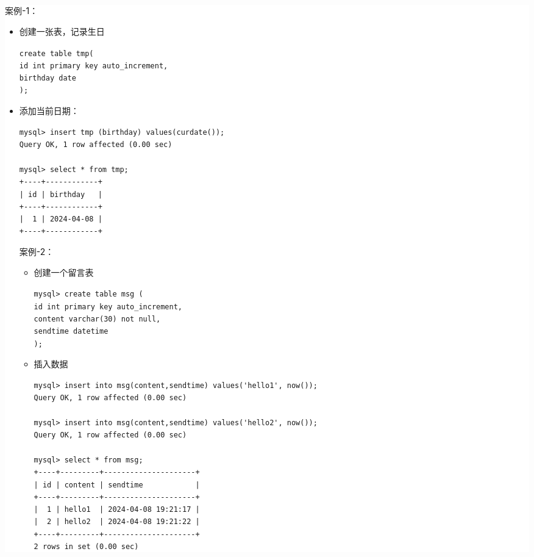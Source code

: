   案例-1：

  - 创建一张表，记录生日  

    ```mysql
    create table tmp(
    id int primary key auto_increment,
    birthday date
    );
    ```

  - 添加当前日期：  

    ```mysql
    mysql> insert tmp (birthday) values(curdate());
    Query OK, 1 row affected (0.00 sec)
    
    mysql> select * from tmp;
    +----+------------+
    | id | birthday   |
    +----+------------+
    |  1 | 2024-04-08 |
    +----+------------+
    ```

    案例-2：

    - 创建一个留言表

      ```mysql
      mysql> create table msg (
      id int primary key auto_increment,
      content varchar(30) not null,
      sendtime datetime
      );
      ```

    - 插入数据

      ```mysql
      mysql> insert into msg(content,sendtime) values('hello1', now());
      Query OK, 1 row affected (0.00 sec)
      
      mysql> insert into msg(content,sendtime) values('hello2', now());
      Query OK, 1 row affected (0.00 sec)
      
      mysql> select * from msg;
      +----+---------+---------------------+
      | id | content | sendtime            |
      +----+---------+---------------------+
      |  1 | hello1  | 2024-04-08 19:21:17 |
      |  2 | hello2  | 2024-04-08 19:21:22 |
      +----+---------+---------------------+
      2 rows in set (0.00 sec)
      ```
